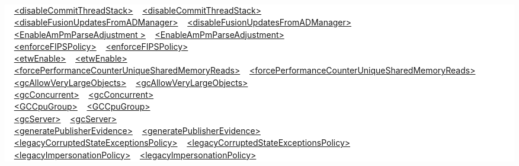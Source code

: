 <span data-ttu-id="224e4-124">&nbsp;&nbsp;&nbsp;&nbsp;[\<disableCommitThreadStack>](../../../../../docs/framework/configure-apps/file-schema/runtime/disablecommitthreadstack-element.md)</span><span class="sxs-lookup"><span data-stu-id="224e4-124">&nbsp;&nbsp;&nbsp;&nbsp;[\<disableCommitThreadStack>](../../../../../docs/framework/configure-apps/file-schema/runtime/disablecommitthreadstack-element.md)</span></span>  
<span data-ttu-id="224e4-125">&nbsp;&nbsp;&nbsp;&nbsp;[\<disableFusionUpdatesFromADManager>](../../../../../docs/framework/configure-apps/file-schema/runtime/disablefusionupdatesfromadmanager-element.md)</span><span class="sxs-lookup"><span data-stu-id="224e4-125">&nbsp;&nbsp;&nbsp;&nbsp;[\<disableFusionUpdatesFromADManager>](../../../../../docs/framework/configure-apps/file-schema/runtime/disablefusionupdatesfromadmanager-element.md)</span></span>  
<span data-ttu-id="224e4-126">&nbsp;&nbsp;&nbsp;&nbsp;[\<EnableAmPmParseAdjustment >](../../../../../docs/framework/configure-apps/file-schema/runtime/enableampmparseadjustment-element.md)</span><span class="sxs-lookup"><span data-stu-id="224e4-126">&nbsp;&nbsp;&nbsp;&nbsp;[\<EnableAmPmParseAdjustment>](../../../../../docs/framework/configure-apps/file-schema/runtime/enableampmparseadjustment-element.md)</span></span>  
<span data-ttu-id="224e4-127">&nbsp;&nbsp;&nbsp;&nbsp;[\<enforceFIPSPolicy>](../../../../../docs/framework/configure-apps/file-schema/runtime/enforcefipspolicy-element.md)</span><span class="sxs-lookup"><span data-stu-id="224e4-127">&nbsp;&nbsp;&nbsp;&nbsp;[\<enforceFIPSPolicy>](../../../../../docs/framework/configure-apps/file-schema/runtime/enforcefipspolicy-element.md)</span></span>  
<span data-ttu-id="224e4-128">&nbsp;&nbsp;&nbsp;&nbsp;[\<etwEnable>](../../../../../docs/framework/configure-apps/file-schema/runtime/etwenable-element.md)</span><span class="sxs-lookup"><span data-stu-id="224e4-128">&nbsp;&nbsp;&nbsp;&nbsp;[\<etwEnable>](../../../../../docs/framework/configure-apps/file-schema/runtime/etwenable-element.md)</span></span>  
<span data-ttu-id="224e4-129">&nbsp;&nbsp;&nbsp;&nbsp;[\<forcePerformanceCounterUniqueSharedMemoryReads>](../../../../../docs/framework/configure-apps/file-schema/runtime/forceperformancecounteruniquesharedmemoryreads-element.md)</span><span class="sxs-lookup"><span data-stu-id="224e4-129">&nbsp;&nbsp;&nbsp;&nbsp;[\<forcePerformanceCounterUniqueSharedMemoryReads>](../../../../../docs/framework/configure-apps/file-schema/runtime/forceperformancecounteruniquesharedmemoryreads-element.md)</span></span>  
<span data-ttu-id="224e4-130">&nbsp;&nbsp;&nbsp;&nbsp;[\<gcAllowVeryLargeObjects>](../../../../../docs/framework/configure-apps/file-schema/runtime/gcconcurrent-element.md)</span><span class="sxs-lookup"><span data-stu-id="224e4-130">&nbsp;&nbsp;&nbsp;&nbsp;[\<gcAllowVeryLargeObjects>](../../../../../docs/framework/configure-apps/file-schema/runtime/gcconcurrent-element.md)</span></span>  
<span data-ttu-id="224e4-131">&nbsp;&nbsp;&nbsp;&nbsp;[\<gcConcurrent>](../../../../../docs/framework/configure-apps/file-schema/runtime/gcconcurrent-element.md)</span><span class="sxs-lookup"><span data-stu-id="224e4-131">&nbsp;&nbsp;&nbsp;&nbsp;[\<gcConcurrent>](../../../../../docs/framework/configure-apps/file-schema/runtime/gcconcurrent-element.md)</span></span>  
<span data-ttu-id="224e4-132">&nbsp;&nbsp;&nbsp;&nbsp;[\<GCCpuGroup>](../../../../../docs/framework/configure-apps/file-schema/runtime/gccpugroup-element.md)</span><span class="sxs-lookup"><span data-stu-id="224e4-132">&nbsp;&nbsp;&nbsp;&nbsp;[\<GCCpuGroup>](../../../../../docs/framework/configure-apps/file-schema/runtime/gccpugroup-element.md)</span></span>  
<span data-ttu-id="224e4-133">&nbsp;&nbsp;&nbsp;&nbsp;[\<gcServer>](../../../../../docs/framework/configure-apps/file-schema/runtime/gcserver-element.md)</span><span class="sxs-lookup"><span data-stu-id="224e4-133">&nbsp;&nbsp;&nbsp;&nbsp;[\<gcServer>](../../../../../docs/framework/configure-apps/file-schema/runtime/gcserver-element.md)</span></span>  
<span data-ttu-id="224e4-134">&nbsp;&nbsp;&nbsp;&nbsp;[\<generatePublisherEvidence>](../../../../../docs/framework/configure-apps/file-schema/runtime/generatepublisherevidence-element.md)</span><span class="sxs-lookup"><span data-stu-id="224e4-134">&nbsp;&nbsp;&nbsp;&nbsp;[\<generatePublisherEvidence>](../../../../../docs/framework/configure-apps/file-schema/runtime/generatepublisherevidence-element.md)</span></span>  
<span data-ttu-id="224e4-135">&nbsp;&nbsp;&nbsp;&nbsp;[\<legacyCorruptedStateExceptionsPolicy>](../../../../../docs/framework/configure-apps/file-schema/runtime/legacycorruptedstateexceptionspolicy-element.md)</span><span class="sxs-lookup"><span data-stu-id="224e4-135">&nbsp;&nbsp;&nbsp;&nbsp;[\<legacyCorruptedStateExceptionsPolicy>](../../../../../docs/framework/configure-apps/file-schema/runtime/legacycorruptedstateexceptionspolicy-element.md)</span></span>  
<span data-ttu-id="224e4-136">&nbsp;&nbsp;&nbsp;&nbsp;[\<legacyImpersonationPolicy>](../../../../../docs/framework/configure-apps/file-schema/runtime/legacyimpersonationpolicy-element.md)</span><span class="sxs-lookup"><span data-stu-id="224e4-136">&nbsp;&nbsp;&nbsp;&nbsp;[\<legacyImpersonationPolicy>](../../../../../docs/framework/configure-apps/file-schema/runtime/legacyimpersonationpolicy-element.md)</span></span>  